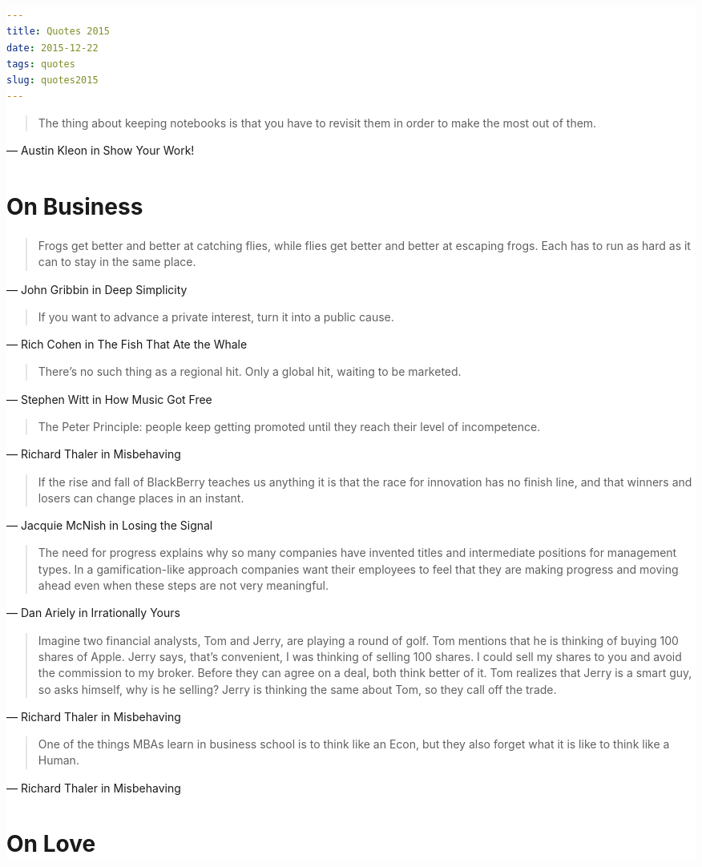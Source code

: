 ```yaml
---
title: Quotes 2015
date: 2015-12-22
tags: quotes
slug: quotes2015
---
```


> The thing about keeping notebooks is that you have to revisit them in order to make the most out of them. 

— Austin Kleon in Show Your Work!

# On Business

> Frogs get better and better at catching flies, while flies get better and better at escaping frogs. Each has to run as hard as it can to stay in the same place. 

— John Gribbin in Deep Simplicity

> If you want to advance a private interest, turn it into a public cause. 

— Rich Cohen in The Fish That Ate the Whale

> There’s no such thing as a regional hit. Only a global hit, waiting to be marketed. 

— Stephen Witt in How Music Got Free

> The Peter Principle: people keep getting promoted until they reach their level of incompetence. 

— Richard Thaler in Misbehaving

> If the rise and fall of BlackBerry teaches us anything it is that the race for innovation has no finish line, and that winners and losers can change places in an instant. 

— Jacquie McNish in Losing the Signal

> The need for progress explains why so many companies have invented titles and intermediate positions for management types. In a gamification-like approach companies want their employees to feel that they are making progress and moving ahead even when these steps are not very meaningful. 

— Dan Ariely in Irrationally Yours

> Imagine two financial analysts, Tom and Jerry, are playing a round of golf. Tom mentions that he is thinking of buying 100 shares of Apple. Jerry says, that’s convenient, I was thinking of selling 100 shares. I could sell my shares to you and avoid the commission to my broker. Before they can agree on a deal, both think better of it. Tom realizes that Jerry is a smart guy, so asks himself, why is he selling? Jerry is thinking the same about Tom, so they call off the trade. 

— Richard Thaler in Misbehaving

> One of the things MBAs learn in business school is to think like an Econ, but they also forget what it is like to think like a Human. 

— Richard Thaler in Misbehaving

# On Love
